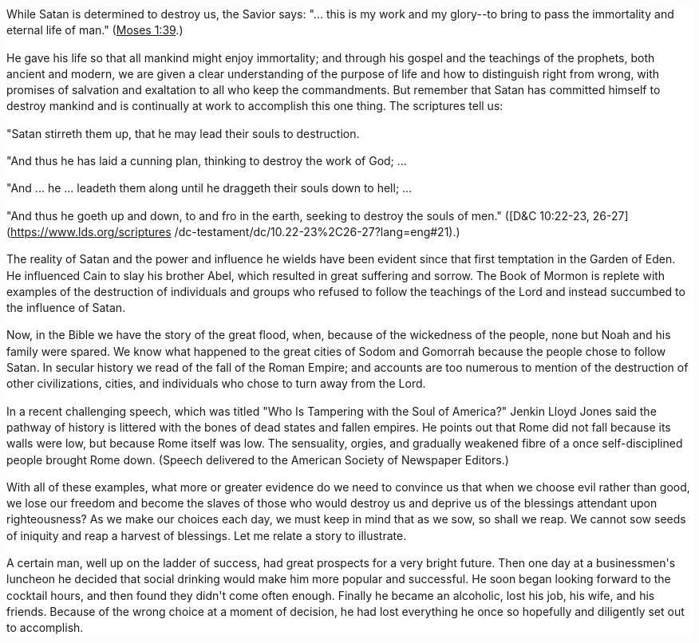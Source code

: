 While Satan is determined to destroy us, the Savior says: "... this is my work
and my glory--to bring to pass the immortality and eternal life of man."
([Moses 1:39](https://www.lds.org/scriptures/pgp/moses/1.39?lang=eng#38).)

He gave his life so that all mankind might enjoy immortality; and through his
gospel and the teachings of the prophets, both ancient and modern, we are
given a clear understanding of the purpose of life and how to distinguish
right from wrong, with promises of salvation and exaltation to all who keep
the commandments. But remember that Satan has committed himself to destroy
mankind and is continually at work to accomplish this one thing. The
scriptures tell us:

"Satan stirreth them up, that he may lead their souls to destruction.

"And thus he has laid a cunning plan, thinking to destroy the work of God; ...

"And ... he ... leadeth them along until he draggeth their souls down to hell; ...

"And thus he goeth up and down, to and fro in the earth, seeking to destroy
the souls of men." ([D&amp;C 10:22-23, 26-27](https://www.lds.org/scriptures
/dc-testament/dc/10.22-23%2C26-27?lang=eng#21).)

The reality of Satan and the power and influence he wields have been evident
since that first temptation in the Garden of Eden. He influenced Cain to slay
his brother Abel, which resulted in great suffering and sorrow. The Book of
Mormon is replete with examples of the destruction of individuals and groups
who refused to follow the teachings of the Lord and instead succumbed to the
influence of Satan.

Now, in the Bible we have the story of the great flood, when, because of the
wickedness of the people, none but Noah and his family were spared. We know
what happened to the great cities of Sodom and Gomorrah because the people
chose to follow Satan. In secular history we read of the fall of the Roman
Empire; and accounts are too numerous to mention of the destruction of other
civilizations, cities, and individuals who chose to turn away from the Lord.

In a recent challenging speech, which was titled "Who Is Tampering with the
Soul of America?" Jenkin Lloyd Jones said the pathway of history is littered
with the bones of dead states and fallen empires. He points out that Rome did
not fall because its walls were low, but because Rome itself was low. The
sensuality, orgies, and gradually weakened fibre of a once self-disciplined
people brought Rome down. (Speech delivered to the American Society of
Newspaper Editors.)

With all of these examples, what more or greater evidence do we need to
convince us that when we choose evil rather than good, we lose our freedom and
become the slaves of those who would destroy us and deprive us of the
blessings attendant upon righteousness? As we make our choices each day, we
must keep in mind that as we sow, so shall we reap. We cannot sow seeds of
iniquity and reap a harvest of blessings. Let me relate a story to illustrate.

A certain man, well up on the ladder of success, had great prospects for a
very bright future. Then one day at a businessmen's luncheon he decided that
social drinking would make him more popular and successful. He soon began
looking forward to the cocktail hours, and then found they didn't come often
enough. Finally he became an alcoholic, lost his job, his wife, and his
friends. Because of the wrong choice at a moment of decision, he had lost
everything he once so hopefully and diligently set out to accomplish.
